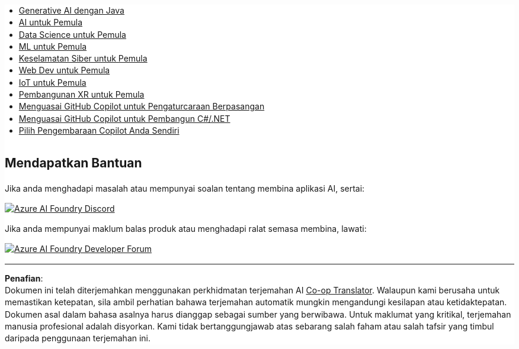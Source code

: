 - [Generative AI dengan Java](https://github.com/microsoft/Generative-AI-for-beginners-java)
- [AI untuk Pemula](https://aka.ms/ai-beginners)
- [Data Science untuk Pemula](https://aka.ms/datascience-beginners)
- [ML untuk Pemula](https://aka.ms/ml-beginners)
- [Keselamatan Siber untuk Pemula](https://github.com/microsoft/Security-101) 
- [Web Dev untuk Pemula](https://aka.ms/webdev-beginners)
- [IoT untuk Pemula](https://aka.ms/iot-beginners)
- [Pembangunan XR untuk Pemula](https://github.com/microsoft/xr-development-for-beginners)
- [Menguasai GitHub Copilot untuk Pengaturcaraan Berpasangan](https://github.com/microsoft/Mastering-GitHub-Copilot-for-Paired-Programming)
- [Menguasai GitHub Copilot untuk Pembangun C#/.NET](https://github.com/microsoft/mastering-github-copilot-for-dotnet-csharp-developers)
- [Pilih Pengembaraan Copilot Anda Sendiri](https://github.com/microsoft/CopilotAdventures)

## Mendapatkan Bantuan

Jika anda menghadapi masalah atau mempunyai soalan tentang membina aplikasi AI, sertai:

[![Azure AI Foundry Discord](https://img.shields.io/badge/Discord-Azure_AI_Foundry_Community_Discord-blue?style=for-the-badge&logo=discord&color=5865f2&logoColor=fff)](https://aka.ms/foundry/discord)

Jika anda mempunyai maklum balas produk atau menghadapi ralat semasa membina, lawati:

[![Azure AI Foundry Developer Forum](https://img.shields.io/badge/GitHub-Azure_AI_Foundry_Developer_Forum-blue?style=for-the-badge&logo=github&color=000000&logoColor=fff)](https://aka.ms/foundry/forum)

---

**Penafian**:  
Dokumen ini telah diterjemahkan menggunakan perkhidmatan terjemahan AI [Co-op Translator](https://github.com/Azure/co-op-translator). Walaupun kami berusaha untuk memastikan ketepatan, sila ambil perhatian bahawa terjemahan automatik mungkin mengandungi kesilapan atau ketidaktepatan. Dokumen asal dalam bahasa asalnya harus dianggap sebagai sumber yang berwibawa. Untuk maklumat yang kritikal, terjemahan manusia profesional adalah disyorkan. Kami tidak bertanggungjawab atas sebarang salah faham atau salah tafsir yang timbul daripada penggunaan terjemahan ini.